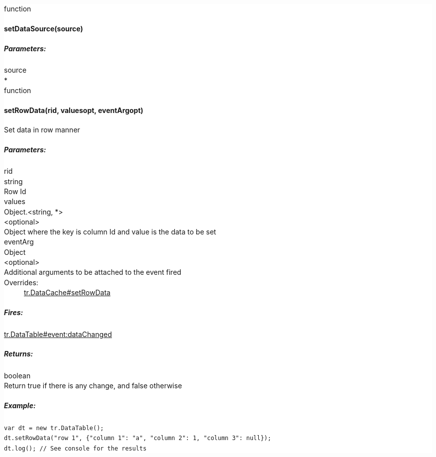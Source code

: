 <div class="item">                                <div class="item-type">function</div>                        <h4 class="name" id="setDataSource">setDataSource<span class="signature">(source)</span></h4>                                                <h5>Parameters:</h5>        <div class="params">        <div class="param">                            <div class="name">source</div>                        <div class="type">                            <span class="param-type">*</span>                        </div>                                            </div>            </div>        <div class="details">                                                            </div>                                    </div>                    
<div class="item">                                <div class="item-type">function</div>                        <h4 class="name" id="setRowData">setRowData<span class="signature">(rid, values<span class="signature-attributes">opt</span>, eventArg<span class="signature-attributes">opt</span>)</span></h4>                            <div class="description">        Set data in row manner    </div>                            <h5>Parameters:</h5>        <div class="params">        <div class="param">                            <div class="name">rid</div>                        <div class="type">                            <span class="param-type">string</span>                        </div>                            <div class="attributes">                                                                </div>                                                    <div class="description">                    Row Id                </div>                    </div>                <div class="param">                            <div class="name">values</div>                        <div class="type">                            <span class="param-type">Object.&lt;string, *&gt;</span>                        </div>                            <div class="attributes">                                    &lt;optional&gt;                                                                </div>                                                    <div class="description">                    Object where the key is column Id and value is the data to be set                </div>                    </div>                <div class="param">                            <div class="name">eventArg</div>                        <div class="type">                            <span class="param-type">Object</span>                        </div>                            <div class="attributes">                                    &lt;optional&gt;                                                                </div>                                                    <div class="description">                    Additional arguments to be attached to the event fired                </div>                    </div>            </div>        <div class="details">                    <dt class="tag-overrides">Overrides:</dt>    <dd class="tag-overrides">        <a href="tr.DataCache.html#setRowData">tr.DataCache#setRowData</a>    </dd>                                                </div>            <h5>Fires:</h5>            <div class="sub-content"><a href="tr.DataTable.html#event:dataChanged">tr.DataTable#event:dataChanged</a></div>                                <h5>Returns:</h5>                    <div class="sub-content">        <span class="param-type">boolean</span>    </div><div class="sub-content-desc">    Return true if there is any change, and false otherwise</div>                        <h5>Example:</h5>            <pre><code>var dt = new tr.DataTable();
dt.setRowData("row 1", {"column 1": "a", "column 2": 1, "column 3": null});
dt.log(); // See console for the results</code></pre>    </div>                    